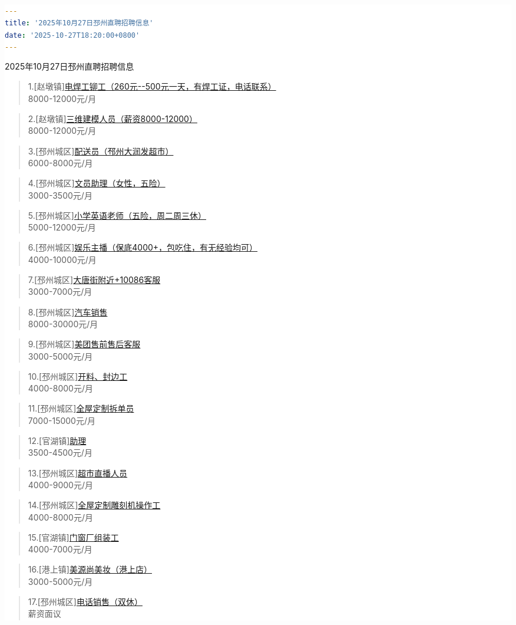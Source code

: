```yaml
---
title: '2025年10月27日邳州直聘招聘信息'
date: '2025-10-27T18:20:00+0800'
---
```

2025年10月27日邳州直聘招聘信息

>1.[赵墩镇][电焊工铆工（260元--500元一天，有焊工证，电话联系）](https://www.pizhouzhipin.com/job/22907)<br>
>8000-12000元/月

>2.[赵墩镇][三维建模人员（薪资8000-12000）](https://www.pizhouzhipin.com/job/43299)<br>
>8000-12000元/月

>3.[邳州城区][配送员（邳州大润发超市）](https://www.pizhouzhipin.com/job/29513)<br>
>6000-8000元/月

>4.[邳州城区][文员助理（女性，五险）](https://www.pizhouzhipin.com/job/43345)<br>
>3000-3500元/月

>5.[邳州城区][小学英语老师（五险，周二周三休）](https://www.pizhouzhipin.com/job/39363)<br>
>5000-12000元/月

>6.[邳州城区][娱乐主播（保底4000+，包吃住，有无经验均可）](https://www.pizhouzhipin.com/job/41113)<br>
>4000-10000元/月

>7.[邳州城区][大唐街附近+10086客服](https://www.pizhouzhipin.com/job/22961)<br>
>3000-7000元/月

>8.[邳州城区][汽车销售](https://www.pizhouzhipin.com/job/38150)<br>
>8000-30000元/月

>9.[邳州城区][美团售前售后客服](https://www.pizhouzhipin.com/job/41246)<br>
>3000-5000元/月

>10.[邳州城区][开料、封边工](https://www.pizhouzhipin.com/job/41691)<br>
>4000-8000元/月

>11.[邳州城区][全屋定制拆单员](https://www.pizhouzhipin.com/job/41893)<br>
>7000-15000元/月

>12.[官湖镇][助理](https://www.pizhouzhipin.com/job/42919)<br>
>3500-4500元/月

>13.[邳州城区][超市直播人员](https://www.pizhouzhipin.com/job/42271)<br>
>4000-9000元/月

>14.[邳州城区][全屋定制雕刻机操作工](https://www.pizhouzhipin.com/job/43344)<br>
>4000-8000元/月

>15.[官湖镇][门窗厂组装工](https://www.pizhouzhipin.com/job/28722)<br>
>4000-7000元/月

>16.[港上镇][美源尚美妆（港上店）](https://www.pizhouzhipin.com/job/43284)<br>
>3000-5000元/月

>17.[邳州城区][电话销售（双休）](https://www.pizhouzhipin.com/job/29207)<br>
>薪资面议
